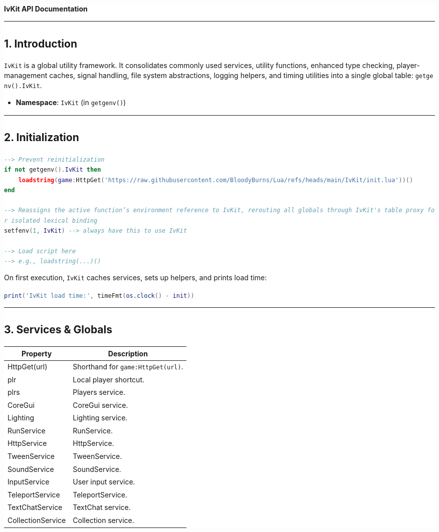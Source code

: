 **IvKit API Documentation**

---

## 1. Introduction

`IvKit` is a global utility framework. It consolidates commonly used services, utility functions, enhanced type checking, player-management caches, signal handling, file system abstractions, logging helpers, and timing utilities into a single global table: `getgenv().IvKit`.

- **Namespace**: `IvKit` (in `getgenv()`)

---

## 2. Initialization

```lua
--> Prevent reinitialization
if not getgenv().IvKit then
    loadstring(game:HttpGet('https://raw.githubusercontent.com/BloodyBurns/Lua/refs/heads/main/IvKit/init.lua'))()
end

--> Reassigns the active function’s environment reference to IvKit, rerouting all globals through IvKit's table proxy for isolated lexical binding
setfenv(1, IvKit) --> always have this to use IvKit

--> Load script here
--> e.g., loadstring(...)()
```

On first execution, `IvKit` caches services, sets up helpers, and prints load time:

```lua
print('IvKit load time:', timeFmt(os.clock() - init))
```

---

## 3. Services & Globals

| Property             | Description                        |
| -------------------- | ---------------------------------- |
| HttpGet(url)         | Shorthand for `game:HttpGet(url)`. |
| plr                  | Local player shortcut.             |
| plrs                 | Players service.                   |
| CoreGui              | CoreGui service.                   |
| Lighting             | Lighting service.                  |
| RunService           | RunService.                        |
| HttpService          | HttpService.                       |
| TweenService         | TweenService.                      |
| SoundService         | SoundService.                      |
| InputService         | User input service.                |
| TeleportService      | TeleportService.                   |
| TextChatService      | TextChat service.                  |
| CollectionService    | Collection service.                |